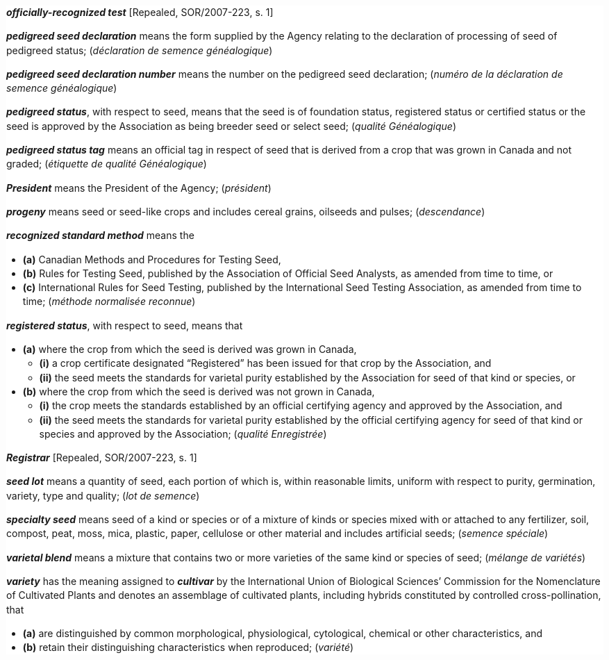 ***officially-recognized test*** [Repealed, SOR/2007-223, s. 1]

***pedigreed seed declaration*** means the form supplied by the Agency relating to the declaration of processing of seed of pedigreed status; (*déclaration de semence généalogique*)

***pedigreed seed declaration number*** means the number on the pedigreed seed declaration; (*numéro de la déclaration de semence généalogique*)

***pedigreed status***, with respect to seed, means that the seed is of foundation status, registered status or certified status or the seed is approved by the Association as being breeder seed or select seed; (*qualité Généalogique*)

***pedigreed status tag*** means an official tag in respect of seed that is derived from a crop that was grown in Canada and not graded; (*étiquette de qualité Généalogique*)

***President*** means the President of the Agency; (*président*)

***progeny*** means seed or seed-like crops and includes cereal grains, oilseeds and pulses; (*descendance*)

***recognized standard method*** means the
- **(a)** Canadian Methods and Procedures for Testing Seed,
- **(b)** Rules for Testing Seed, published by the Association of Official Seed Analysts, as amended from time to time, or
- **(c)** International Rules for Seed Testing, published by the International Seed Testing Association, as amended from time to time; (*méthode normalisée reconnue*)

***registered status***, with respect to seed, means that
- **(a)** where the crop from which the seed is derived was grown in Canada,
	- **(i)** a crop certificate designated “Registered” has been issued for that crop by the Association, and
	- **(ii)** the seed meets the standards for varietal purity established by the Association for seed of that kind or species, or
- **(b)** where the crop from which the seed is derived was not grown in Canada,
	- **(i)** the crop meets the standards established by an official certifying agency and approved by the Association, and
	- **(ii)** the seed meets the standards for varietal purity established by the official certifying agency for seed of that kind or species and approved by the Association; (*qualité Enregistrée*)

***Registrar*** [Repealed, SOR/2007-223, s. 1]

***seed lot*** means a quantity of seed, each portion of which is, within reasonable limits, uniform with respect to purity, germination, variety, type and quality; (*lot de semence*)

***specialty seed*** means seed of a kind or species or of a mixture of kinds or species mixed with or attached to any fertilizer, soil, compost, peat, moss, mica, plastic, paper, cellulose or other material and includes artificial seeds; (*semence spéciale*)

***varietal blend*** means a mixture that contains two or more varieties of the same kind or species of seed; (*mélange de variétés*)

***variety*** has the meaning assigned to ***cultivar*** by the International Union of Biological Sciences’ Commission for the Nomenclature of Cultivated Plants and denotes an assemblage of cultivated plants, including hybrids constituted by controlled cross-pollination, that
- **(a)** are distinguished by common morphological, physiological, cytological, chemical or other characteristics, and
- **(b)** retain their distinguishing characteristics when reproduced; (*variété*)
